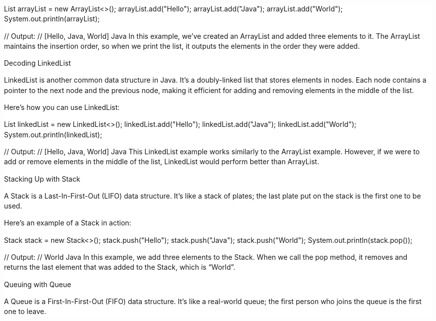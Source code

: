 List<String> arrayList = new ArrayList<>();
arrayList.add("Hello");
arrayList.add("Java");
arrayList.add("World");
System.out.println(arrayList);

// Output:
// [Hello, Java, World]
Java
In this example, we’ve created an ArrayList and added three elements to it. The ArrayList maintains the insertion order, so when we print the list, it outputs the elements in the order they were added.

Decoding LinkedList

LinkedList is another common data structure in Java. It’s a doubly-linked list that stores elements in nodes. Each node contains a pointer to the next node and the previous node, making it efficient for adding and removing elements in the middle of the list.

Here’s how you can use LinkedList:

List<String> linkedList = new LinkedList<>();
linkedList.add("Hello");
linkedList.add("Java");
linkedList.add("World");
System.out.println(linkedList);

// Output:
// [Hello, Java, World]
Java
This LinkedList example works similarly to the ArrayList example. However, if we were to add or remove elements in the middle of the list, LinkedList would perform better than ArrayList.

Stacking Up with Stack

A Stack is a Last-In-First-Out (LIFO) data structure. It’s like a stack of plates; the last plate put on the stack is the first one to be used.

Here’s an example of a Stack in action:

Stack<String> stack = new Stack<>();
stack.push("Hello");
stack.push("Java");
stack.push("World");
System.out.println(stack.pop());

// Output:
// World
Java
In this example, we add three elements to the Stack. When we call the pop method, it removes and returns the last element that was added to the Stack, which is “World”.

Queuing with Queue

A Queue is a First-In-First-Out (FIFO) data structure. It’s like a real-world queue; the first person who joins the queue is the first one to leave.
